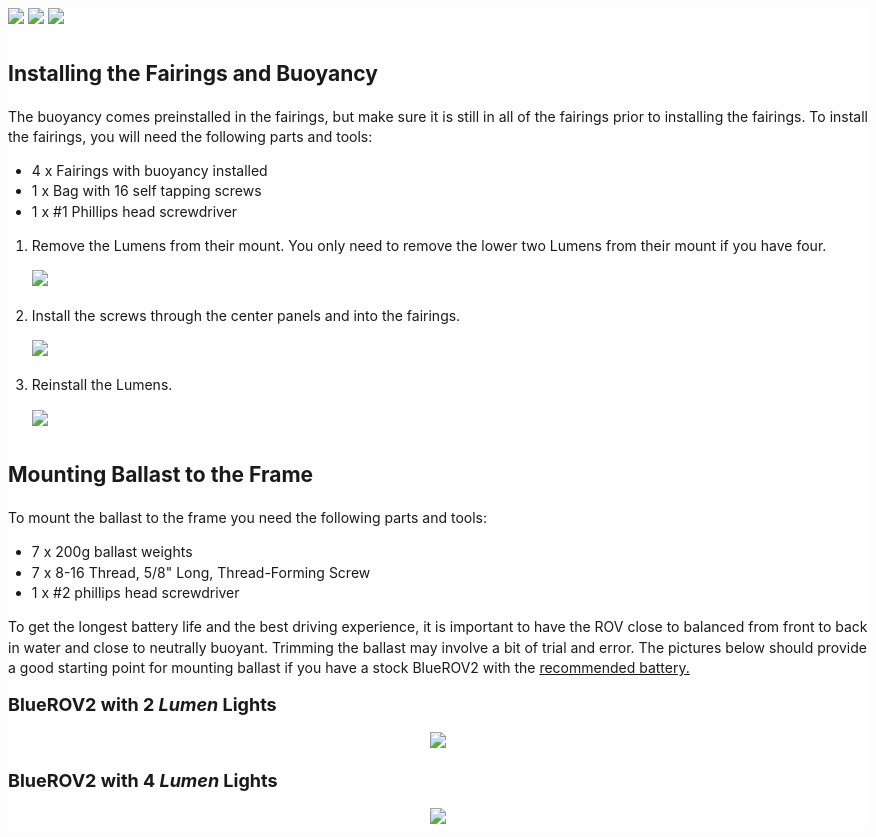 <img src="/brov2/cad/brov2-cable-routing-port.png" class="img-responsive" style="max-width:900px" />

<img src="/brov2/cad/brov2-cable-routing-starboard.png" class="img-responsive" style="max-width:900px" />

<img src="/brov2/cad/brov2-cable-routing-back.png" class="img-responsive" style="max-width:900px" />

## Installing the Fairings and Buoyancy

The buoyancy comes preinstalled in the fairings, but make sure it is still in all of the fairings prior to installing the fairings. To install the fairings, you will need the following parts and tools:

- 4 x Fairings with buoyancy installed 
- 1 x Bag with 16 self tapping screws 
- 1 x \#1 Phillips head screwdriver 

1. Remove the Lumens from their mount. You only need to remove the lower two Lumens from their mount if you have four.

	<img src="/brov2/cad/hanging-lumens.png" class="img-responsive" style="max-width:900px" />

2. Install the screws through the center panels and into the fairings.
	
	<img src="/brov2/cad/fairing-install-cad.PNG" class="img-responsive" style="max-width:900px" />
	
3. Reinstall the Lumens.

	<img src="/brov2/cad/BlueROV2-front-angle.png" class="img-responsive" style="max-width:900px" />

## Mounting Ballast to the Frame

To mount the ballast to the frame you need the following parts and tools:

- 7 x 200g ballast weights
- 7 x 8-16 Thread, 5/8" Long, Thread-Forming Screw   
- 1 x \#2 phillips head screwdriver

To get the longest battery life and the best driving experience, it is important to have the ROV close to balanced from front to back in water and close to neutrally buoyant. Trimming the ballast may involve a bit of trial and error. The pictures below should provide a good starting point for mounting ballast if you have a stock BlueROV2 with the [recommended battery.](http://www.hobbyking.com/hobbyking/store/uh_viewItem.asp?idProduct=56844)

<b> <font size="4"> BlueROV2 with 2 <i> Lumen </i> Lights </font> </b> 
<p align="center">
<img src="/brov2/cad/ballast-2-lights.PNG" class="img-responsive" style="max-height:500px" />
</p>

<b> <font size="4"> BlueROV2 with 4 <i> Lumen </i> Lights </font> </b> 
<p align="center">
<img src="/brov2/cad/ballast-4-lights.PNG" class="img-responsive" style="max-height:500px" />
</p>
